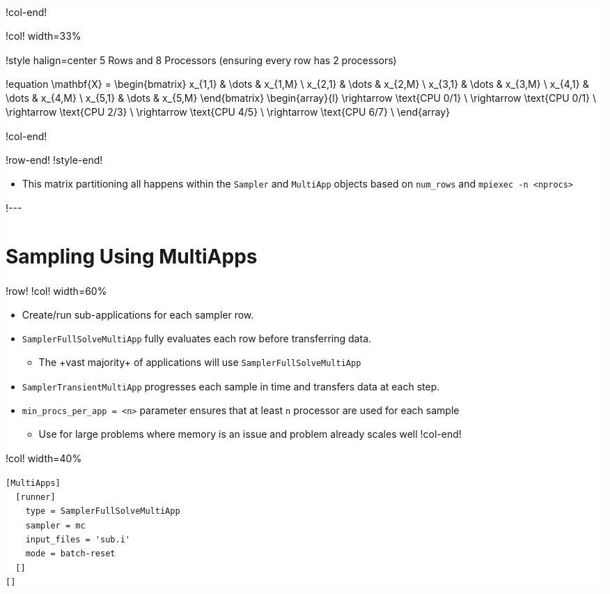 !col-end!

!col! width=33%

!style halign=center
5 Rows and 8 Processors (ensuring every row has 2 processors)


!equation
\mathbf{X} = \begin{bmatrix}
x_{1,1} & \dots & x_{1,M} \\
x_{2,1} & \dots & x_{2,M} \\
x_{3,1} & \dots & x_{3,M} \\
x_{4,1} & \dots & x_{4,M} \\
x_{5,1} & \dots & x_{5,M}
\end{bmatrix}
\begin{array}{l}
\rightarrow \text{CPU 0/1} \\
\rightarrow \text{CPU 0/1} \\
\rightarrow \text{CPU 2/3} \\
\rightarrow \text{CPU 4/5} \\
\rightarrow \text{CPU 6/7} \\
\end{array}

!col-end!

!row-end!
!style-end!

- This matrix partitioning all happens within the `Sampler` and `MultiApp` objects based on `num_rows` and `mpiexec -n <nprocs>`

!---

# Sampling Using MultiApps

!row!
!col! width=60%
- Create/run sub-applications for each sampler row.
- `SamplerFullSolveMultiApp` fully evaluates each row before transferring data.

  - The +vast majority+ of applications will use `SamplerFullSolveMultiApp`

- `SamplerTransientMultiApp` progresses each sample in time and transfers data at each step.

- `min_procs_per_app = <n>` parameter ensures that at least `n` processor are used for each sample

  - Use for large problems where memory is an issue and problem already scales well
!col-end!

!col! width=40%
```
[MultiApps]
  [runner]
    type = SamplerFullSolveMultiApp
    sampler = mc
    input_files = 'sub.i'
    mode = batch-reset
  []
[]
```
